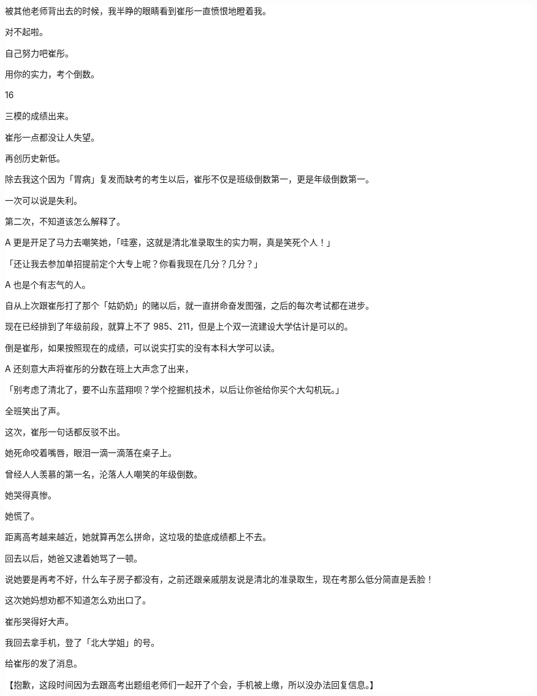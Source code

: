 被其他老师背出去的时候，我半睁的眼睛看到崔彤一直愤恨地瞪着我。

对不起啦。

自己努力吧崔彤。

用你的实力，考个倒数。

16

三模的成绩出来。

崔彤一点都没让人失望。

再创历史新低。

除去我这个因为「胃病」复发而缺考的考生以后，崔彤不仅是班级倒数第一，更是年级倒数第一。

一次可以说是失利。

第二次，不知道该怎么解释了。

A 更是开足了马力去嘲笑她，「哇塞，这就是清北准录取生的实力啊，真是笑死个人！」

「还让我去参加单招提前定个大专上呢？你看我现在几分？几分？」

A 也是个有志气的人。

自从上次跟崔彤打了那个「姑奶奶」的赌以后，就一直拼命奋发图强，之后的每次考试都在进步。

现在已经排到了年级前段，就算上不了 985、211，但是上个双一流建设大学估计是可以的。

倒是崔彤，如果按照现在的成绩，可以说实打实的没有本科大学可以读。

A 还刻意大声将崔彤的分数在班上大声念了出来，

「别考虑了清北了，要不山东蓝翔呗？学个挖掘机技术，以后让你爸给你买个大勾机玩。」

全班笑出了声。

这次，崔彤一句话都反驳不出。

她死命咬着嘴唇，眼泪一滴一滴落在桌子上。

曾经人人羡慕的第一名，沦落人人嘲笑的年级倒数。

她哭得真惨。

她慌了。

距离高考越来越近，她就算再怎么拼命，这垃圾的垫底成绩都上不去。

回去以后，她爸又逮着她骂了一顿。

说她要是再考不好，什么车子房子都没有，之前还跟亲戚朋友说是清北的准录取生，现在考那么低分简直是丢脸！

这次她妈想劝都不知道怎么劝出口了。

崔彤哭得好大声。

我回去拿手机，登了「北大学姐」的号。

给崔彤的发了消息。

【抱歉，这段时间因为去跟高考出题组老师们一起开了个会，手机被上缴，所以没办法回复信息。】
